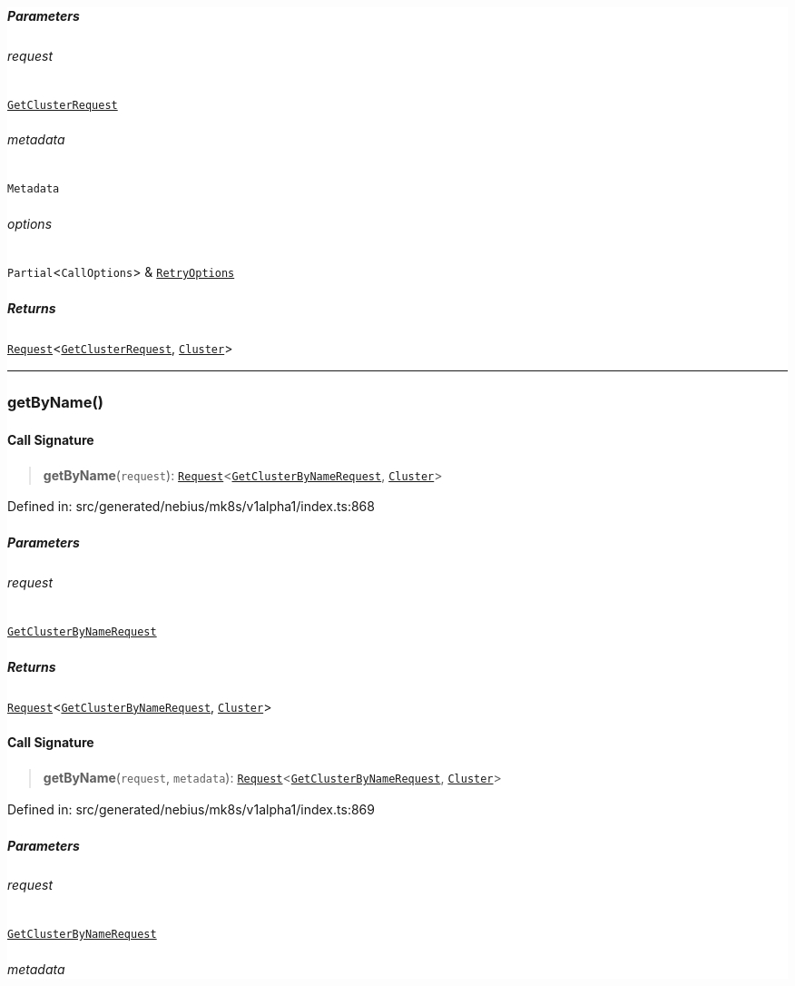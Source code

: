 ##### Parameters

###### request

[`GetClusterRequest`](../interfaces/GetClusterRequest.md)

###### metadata

`Metadata`

###### options

`Partial`\<`CallOptions`\> & [`RetryOptions`](../../../../../runtime/request/interfaces/RetryOptions.md)

##### Returns

[`Request`](../../../../../runtime/request/classes/Request.md)\<[`GetClusterRequest`](../interfaces/GetClusterRequest.md), [`Cluster`](../interfaces/Cluster.md)\>

---

### getByName()

#### Call Signature

> **getByName**(`request`): [`Request`](../../../../../runtime/request/classes/Request.md)\<[`GetClusterByNameRequest`](../interfaces/GetClusterByNameRequest.md), [`Cluster`](../interfaces/Cluster.md)\>

Defined in: src/generated/nebius/mk8s/v1alpha1/index.ts:868

##### Parameters

###### request

[`GetClusterByNameRequest`](../interfaces/GetClusterByNameRequest.md)

##### Returns

[`Request`](../../../../../runtime/request/classes/Request.md)\<[`GetClusterByNameRequest`](../interfaces/GetClusterByNameRequest.md), [`Cluster`](../interfaces/Cluster.md)\>

#### Call Signature

> **getByName**(`request`, `metadata`): [`Request`](../../../../../runtime/request/classes/Request.md)\<[`GetClusterByNameRequest`](../interfaces/GetClusterByNameRequest.md), [`Cluster`](../interfaces/Cluster.md)\>

Defined in: src/generated/nebius/mk8s/v1alpha1/index.ts:869

##### Parameters

###### request

[`GetClusterByNameRequest`](../interfaces/GetClusterByNameRequest.md)

###### metadata
